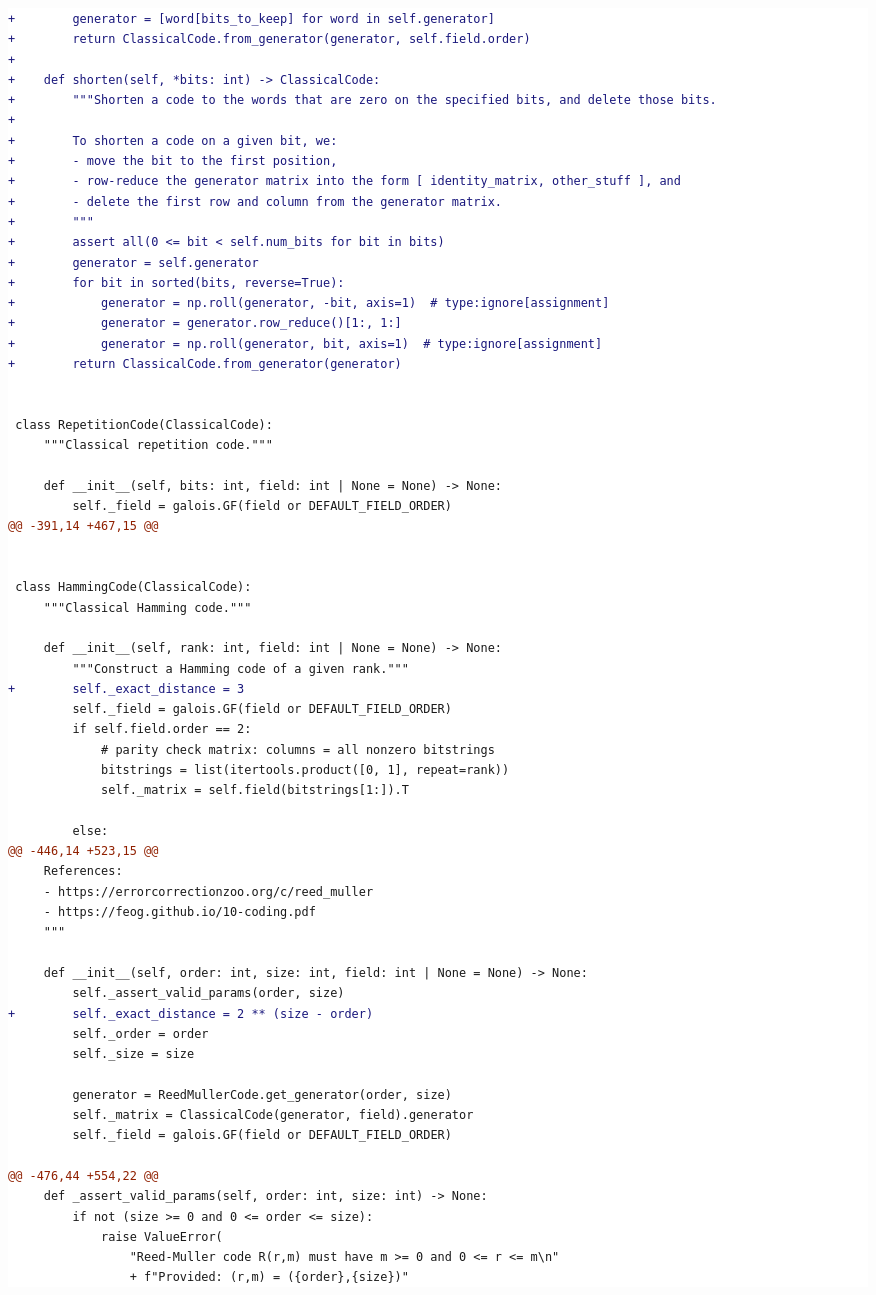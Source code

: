 ```diff
+        generator = [word[bits_to_keep] for word in self.generator]
+        return ClassicalCode.from_generator(generator, self.field.order)
+
+    def shorten(self, *bits: int) -> ClassicalCode:
+        """Shorten a code to the words that are zero on the specified bits, and delete those bits.
+
+        To shorten a code on a given bit, we:
+        - move the bit to the first position,
+        - row-reduce the generator matrix into the form [ identity_matrix, other_stuff ], and
+        - delete the first row and column from the generator matrix.
+        """
+        assert all(0 <= bit < self.num_bits for bit in bits)
+        generator = self.generator
+        for bit in sorted(bits, reverse=True):
+            generator = np.roll(generator, -bit, axis=1)  # type:ignore[assignment]
+            generator = generator.row_reduce()[1:, 1:]
+            generator = np.roll(generator, bit, axis=1)  # type:ignore[assignment]
+        return ClassicalCode.from_generator(generator)
 
 
 class RepetitionCode(ClassicalCode):
     """Classical repetition code."""
 
     def __init__(self, bits: int, field: int | None = None) -> None:
         self._field = galois.GF(field or DEFAULT_FIELD_ORDER)
@@ -391,14 +467,15 @@
 
 
 class HammingCode(ClassicalCode):
     """Classical Hamming code."""
 
     def __init__(self, rank: int, field: int | None = None) -> None:
         """Construct a Hamming code of a given rank."""
+        self._exact_distance = 3
         self._field = galois.GF(field or DEFAULT_FIELD_ORDER)
         if self.field.order == 2:
             # parity check matrix: columns = all nonzero bitstrings
             bitstrings = list(itertools.product([0, 1], repeat=rank))
             self._matrix = self.field(bitstrings[1:]).T
 
         else:
@@ -446,14 +523,15 @@
     References:
     - https://errorcorrectionzoo.org/c/reed_muller
     - https://feog.github.io/10-coding.pdf
     """
 
     def __init__(self, order: int, size: int, field: int | None = None) -> None:
         self._assert_valid_params(order, size)
+        self._exact_distance = 2 ** (size - order)
         self._order = order
         self._size = size
 
         generator = ReedMullerCode.get_generator(order, size)
         self._matrix = ClassicalCode(generator, field).generator
         self._field = galois.GF(field or DEFAULT_FIELD_ORDER)
 
@@ -476,44 +554,22 @@
     def _assert_valid_params(self, order: int, size: int) -> None:
         if not (size >= 0 and 0 <= order <= size):
             raise ValueError(
                 "Reed-Muller code R(r,m) must have m >= 0 and 0 <= r <= m\n"
                 + f"Provided: (r,m) = ({order},{size})"
```